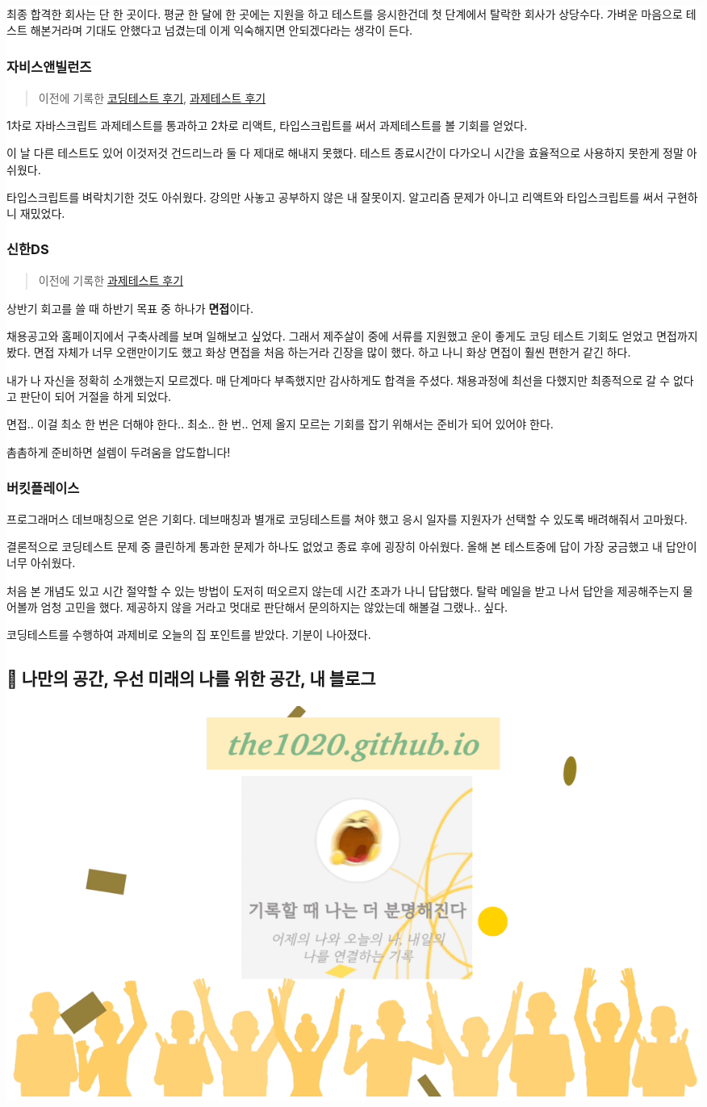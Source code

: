 최종 합격한 회사는 단 한 곳이다. 평균 한 달에 한 곳에는 지원을 하고 테스트를 응시한건데 첫 단계에서 탈락한 회사가 상당수다. 가벼운 마음으로 테스트 해본거라며 기대도 안했다고 넘겼는데 이게 익숙해지면 안되겠다라는 생각이 든다.

### 자비스앤빌런즈

> 이전에 기록한 [코딩테스트 후기](/posts/220918TIL/#2022-자비스앤빌런즈-개발자-공개채용-챌린지-후기), [과제테스트 후기](/posts/220924TIL/#2022-자비스앤빌런즈-개발자-공개채용-챌린지---과제-테스트)

1차로 자바스크립트 과제테스트를 통과하고 2차로 리액트, 타입스크립트를 써서 과제테스트를 볼 기회를 얻었다.

이 날 다른 테스트도 있어 이것저것 건드리느라 둘 다 제대로 해내지 못했다. 테스트 종료시간이 다가오니 시간을 효율적으로 사용하지 못한게 정말 아쉬웠다.

타입스크립트를 벼락치기한 것도 아쉬웠다. 강의만 사놓고 공부하지 않은 내 잘못이지. 알고리즘 문제가 아니고 리액트와 타입스크립트를 써서 구현하니 재밌었다.

### 신한DS

> 이전에 기록한 [과제테스트 후기](/posts/220918TIL/#신한-ds-개발-역량-과제-테스트-후기)

상반기 회고를 쓸 때 하반기 목표 중 하나가 **면접**이다.

채용공고와 홈페이지에서 구축사례를 보며 일해보고 싶었다. 그래서 제주살이 중에 서류를 지원했고 운이 좋게도 코딩 테스트 기회도 얻었고 면접까지 봤다. 면접 자체가 너무 오랜만이기도 했고 화상 면접을 처음 하는거라 긴장을 많이 했다. 하고 나니 화상 면접이 훨씬 편한거 같긴 하다.

내가 나 자신을 정확히 소개했는지 모르겠다. 매 단계마다 부족했지만 감사하게도 합격을 주셨다. 채용과정에 최선을 다했지만 최종적으로 갈 수 없다고 판단이 되어 거절을 하게 되었다.

면접.. 이걸 최소 한 번은 더해야 한다.. 최소.. 한 번.. 언제 올지 모르는 기회를 잡기 위해서는 준비가 되어 있어야 한다.

촘촘하게 준비하면 설렘이 두려움을 압도합니다!

### 버킷플레이스

프로그래머스 데브매칭으로 얻은 기회다. 데브매칭과 별개로 코딩테스트를 쳐야 했고 응시 일자를 지원자가 선택할 수 있도록 배려해줘서 고마웠다.

결론적으로 코딩테스트 문제 중 클린하게 통과한 문제가 하나도 없었고 종료 후에 굉장히 아쉬웠다. 올해 본 테스트중에 답이 가장 궁금했고 내 답안이 너무 아쉬웠다.

처음 본 개념도 있고 시간 절약할 수 있는 방법이 도저히 떠오르지 않는데 시간 초과가 나니 답답했다. 탈락 메일을 받고 나서 답안을 제공해주는지 물어볼까 엄청 고민을 했다. 제공하지 않을 거라고 멋대로 판단해서 문의하지는 않았는데 해볼걸 그랬나.. 싶다.

코딩테스트를 수행하여 과제비로 오늘의 집 포인트를 받았다. 기분이 나아졌다.

## 🎉 나만의 공간, 우선 미래의 나를 위한 공간, 내 블로그

![the1020_github_blog](/assets/img/post/retrospect/the1020_github_blog.gif)
